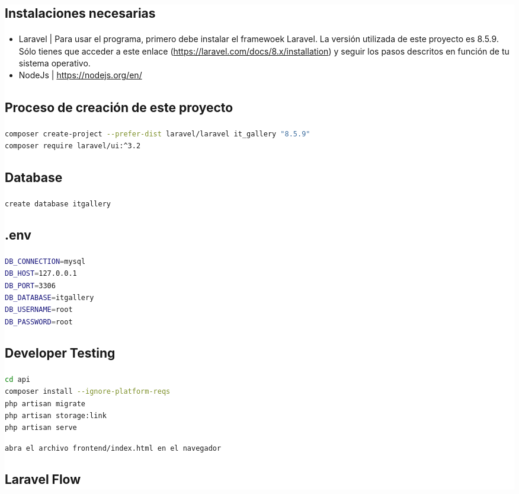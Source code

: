 ## Instalaciones necesarias
- Laravel | Para usar el programa, primero debe instalar el framewoek Laravel. La versión utilizada de este proyecto es 8.5.9. Sólo tienes que acceder a este enlace (https://laravel.com/docs/8.x/installation) y seguir los pasos descritos en función de tu sistema operativo.
- NodeJs | https://nodejs.org/en/

## Proceso de creación de este proyecto
```sh
composer create-project --prefer-dist laravel/laravel it_gallery "8.5.9"
composer require laravel/ui:^3.2
```
## Database
```sh
create database itgallery
```

## .env
```sh
DB_CONNECTION=mysql
DB_HOST=127.0.0.1
DB_PORT=3306
DB_DATABASE=itgallery
DB_USERNAME=root
DB_PASSWORD=root
```

## Developer Testing
```sh
cd api
composer install --ignore-platform-reqs
php artisan migrate
php artisan storage:link
php artisan serve
```

```sh
abra el archivo frontend/index.html en el navegador
```

## Laravel Flow
